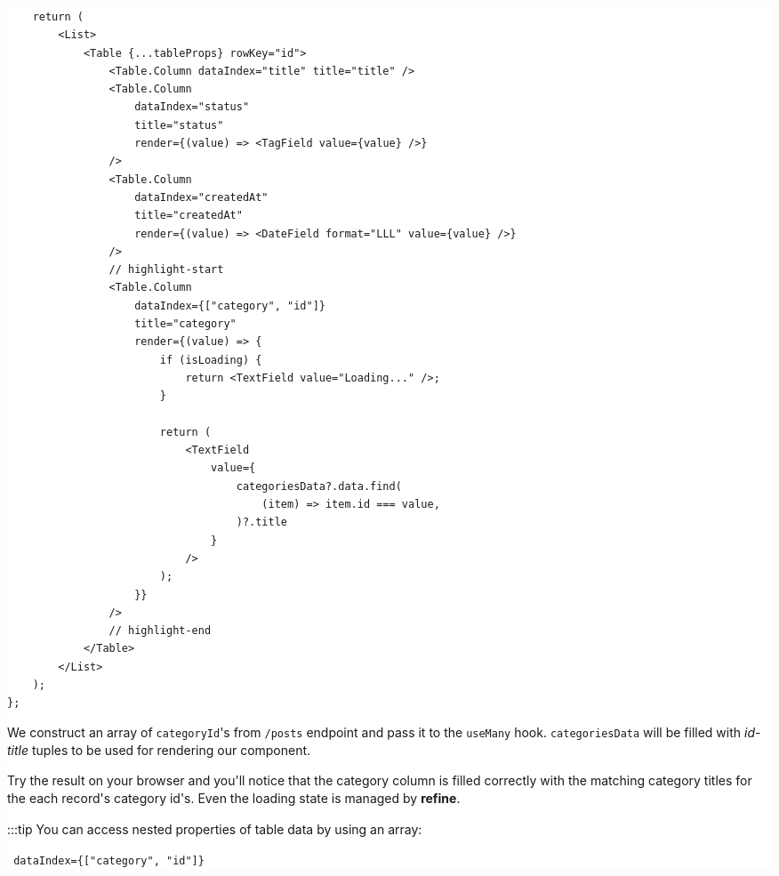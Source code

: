 ```tsx title="src/pages/posts/list.tsx"
    return (
        <List>
            <Table {...tableProps} rowKey="id">
                <Table.Column dataIndex="title" title="title" />
                <Table.Column
                    dataIndex="status"
                    title="status"
                    render={(value) => <TagField value={value} />}
                />
                <Table.Column
                    dataIndex="createdAt"
                    title="createdAt"
                    render={(value) => <DateField format="LLL" value={value} />}
                />
                // highlight-start
                <Table.Column
                    dataIndex={["category", "id"]}
                    title="category"
                    render={(value) => {
                        if (isLoading) {
                            return <TextField value="Loading..." />;
                        }

                        return (
                            <TextField
                                value={
                                    categoriesData?.data.find(
                                        (item) => item.id === value,
                                    )?.title
                                }
                            />
                        );
                    }}
                />
                // highlight-end
            </Table>
        </List>
    );
};
```

We construct an array of `categoryId`'s from `/posts` endpoint and pass it to the `useMany` hook. `categoriesData` will be filled with _id-title_ tuples to be used for rendering our component.

Try the result on your browser and you'll notice that the category column is filled correctly with the matching category titles for the each record's category id's. Even the loading state is managed by **refine**.

:::tip
You can access nested properties of table data by using an array:

```
 dataIndex={["category", "id"]}
```
